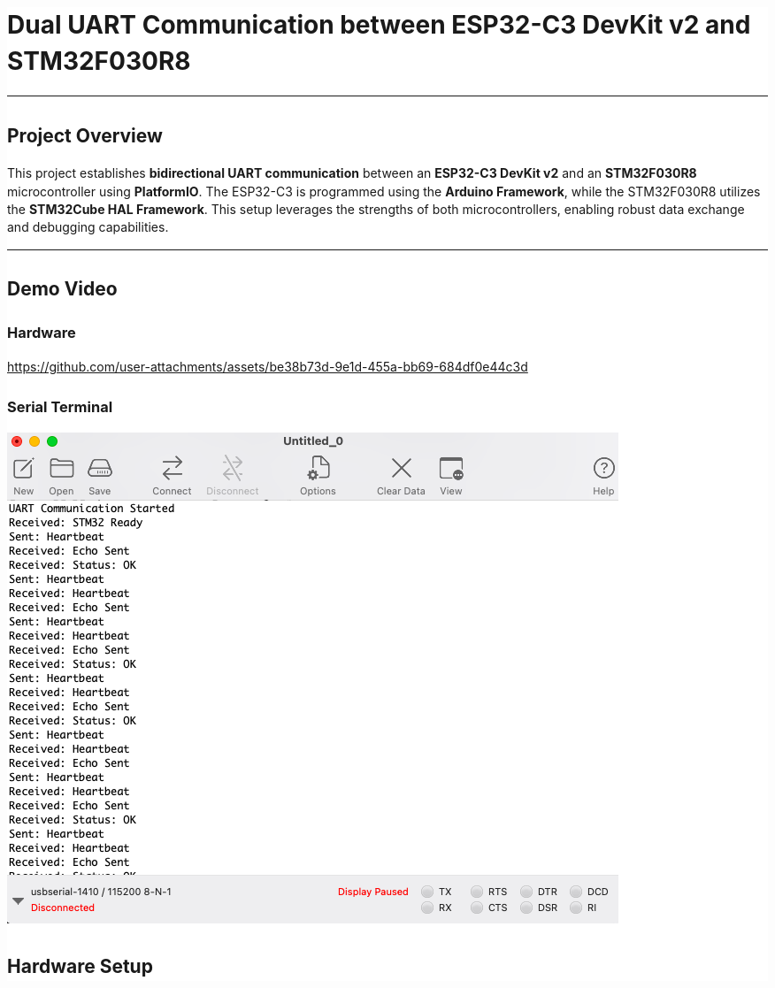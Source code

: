 # Dual UART Communication between ESP32-C3 DevKit v2 and STM32F030R8

---

## Project Overview

This project establishes **bidirectional UART communication** between an **ESP32-C3 DevKit v2** and an **STM32F030R8** microcontroller using **PlatformIO**. The ESP32-C3 is programmed using the **Arduino Framework**, while the STM32F030R8 utilizes the **STM32Cube HAL Framework**. This setup leverages the strengths of both microcontrollers, enabling robust data exchange and debugging capabilities.

---
## Demo Video

### Hardware
https://github.com/user-attachments/assets/be38b73d-9e1d-455a-bb69-684df0e44c3d


### Serial Terminal    
![alt text](<Screenshot 2025-01-26 at 7.51.03 PM.png>)
## Hardware Setup
